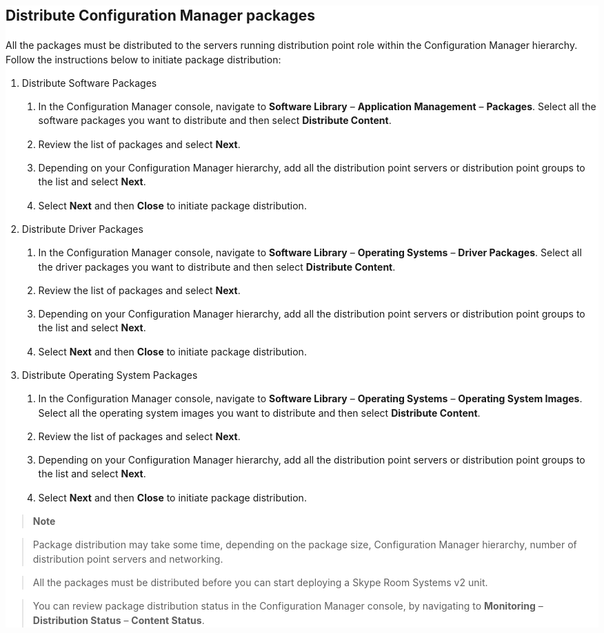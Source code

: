 Distribute Configuration Manager packages
-----------------------------------------

All the packages must be distributed to the servers running distribution point
role within the Configuration Manager hierarchy. Follow the instructions below
to initiate package distribution:

1.  Distribute Software Packages

    1.  In the Configuration Manager console, navigate to **Software Library** –
        **Application Management** – **Packages**. Select all the software
        packages you want to distribute and then select **Distribute Content**.

    2.  Review the list of packages and select **Next**.

    3.  Depending on your Configuration Manager hierarchy, add all the
        distribution point servers or distribution point groups to the list and
        select **Next**.

    4.  Select **Next** and then **Close** to initiate package distribution.

2.  Distribute Driver Packages

    1.  In the Configuration Manager console, navigate to **Software Library** –
        **Operating Systems** – **Driver Packages**. Select all the driver
        packages you want to distribute and then select **Distribute Content**.

    2.  Review the list of packages and select **Next**.

    3.  Depending on your Configuration Manager hierarchy, add all the
        distribution point servers or distribution point groups to the list and
        select **Next**.

    4.  Select **Next** and then **Close** to initiate package distribution.

3.  Distribute Operating System Packages

    1.  In the Configuration Manager console, navigate to **Software Library** –
        **Operating Systems** – **Operating System Images**. Select all the
        operating system images you want to distribute and then select
        **Distribute Content**.

    2.  Review the list of packages and select **Next**.

    3.  Depending on your Configuration Manager hierarchy, add all the
        distribution point servers or distribution point groups to the list and
        select **Next**.

    4.  Select **Next** and then **Close** to initiate package distribution.

>   **Note**

>   Package distribution may take some time, depending on the package size,
>   Configuration Manager hierarchy, number of distribution point servers and
>   networking.

>   All the packages must be distributed before you can start deploying a Skype
>   Room Systems v2 unit.

>   You can review package distribution status in the Configuration Manager
>   console, by navigating to **Monitoring** – **Distribution Status** –
>   **Content Status**.
